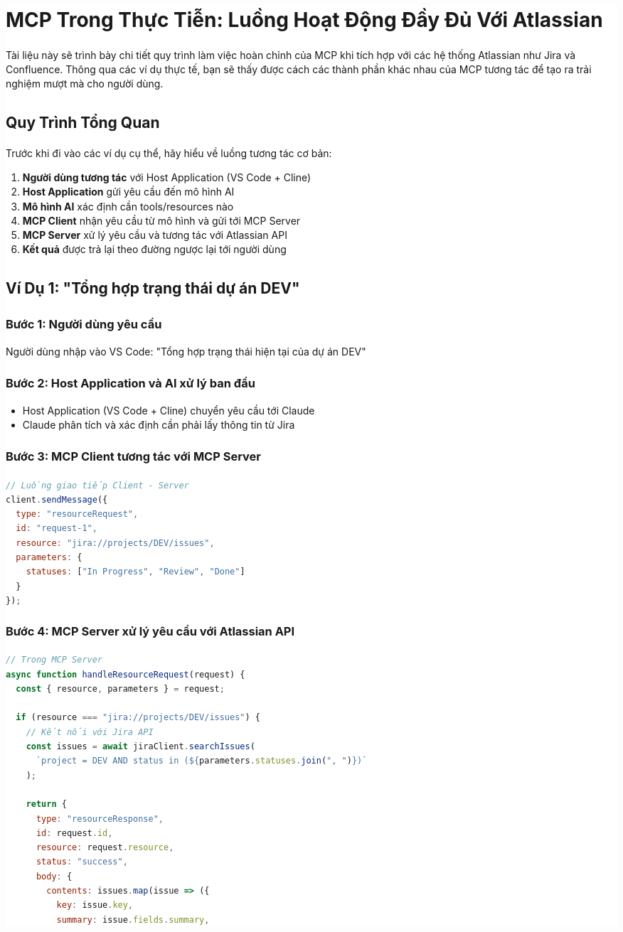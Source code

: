 # MCP Trong Thực Tiễn: Luồng Hoạt Động Đầy Đủ Với Atlassian

Tài liệu này sẽ trình bày chi tiết quy trình làm việc hoàn chỉnh của MCP khi tích hợp với các hệ thống Atlassian như Jira và Confluence. Thông qua các ví dụ thực tế, bạn sẽ thấy được cách các thành phần khác nhau của MCP tương tác để tạo ra trải nghiệm mượt mà cho người dùng.

## Quy Trình Tổng Quan

Trước khi đi vào các ví dụ cụ thể, hãy hiểu về luồng tương tác cơ bản:

1. **Người dùng tương tác** với Host Application (VS Code + Cline)
2. **Host Application** gửi yêu cầu đến mô hình AI
3. **Mô hình AI** xác định cần tools/resources nào
4. **MCP Client** nhận yêu cầu từ mô hình và gửi tới MCP Server
5. **MCP Server** xử lý yêu cầu và tương tác với Atlassian API
6. **Kết quả** được trả lại theo đường ngược lại tới người dùng

## Ví Dụ 1: "Tổng hợp trạng thái dự án DEV"

### Bước 1: Người dùng yêu cầu
Người dùng nhập vào VS Code: "Tổng hợp trạng thái hiện tại của dự án DEV"

### Bước 2: Host Application và AI xử lý ban đầu
- Host Application (VS Code + Cline) chuyển yêu cầu tới Claude
- Claude phân tích và xác định cần phải lấy thông tin từ Jira

### Bước 3: MCP Client tương tác với MCP Server

```javascript
// Luồng giao tiếp Client - Server
client.sendMessage({
  type: "resourceRequest",
  id: "request-1",
  resource: "jira://projects/DEV/issues",
  parameters: {
    statuses: ["In Progress", "Review", "Done"]
  }
});
```

### Bước 4: MCP Server xử lý yêu cầu với Atlassian API

```javascript
// Trong MCP Server
async function handleResourceRequest(request) {
  const { resource, parameters } = request;
  
  if (resource === "jira://projects/DEV/issues") {
    // Kết nối với Jira API
    const issues = await jiraClient.searchIssues(
      `project = DEV AND status in (${parameters.statuses.join(", ")})`
    );
    
    return {
      type: "resourceResponse",
      id: request.id,
      resource: request.resource,
      status: "success",
      body: {
        contents: issues.map(issue => ({
          key: issue.key,
          summary: issue.fields.summary,
```